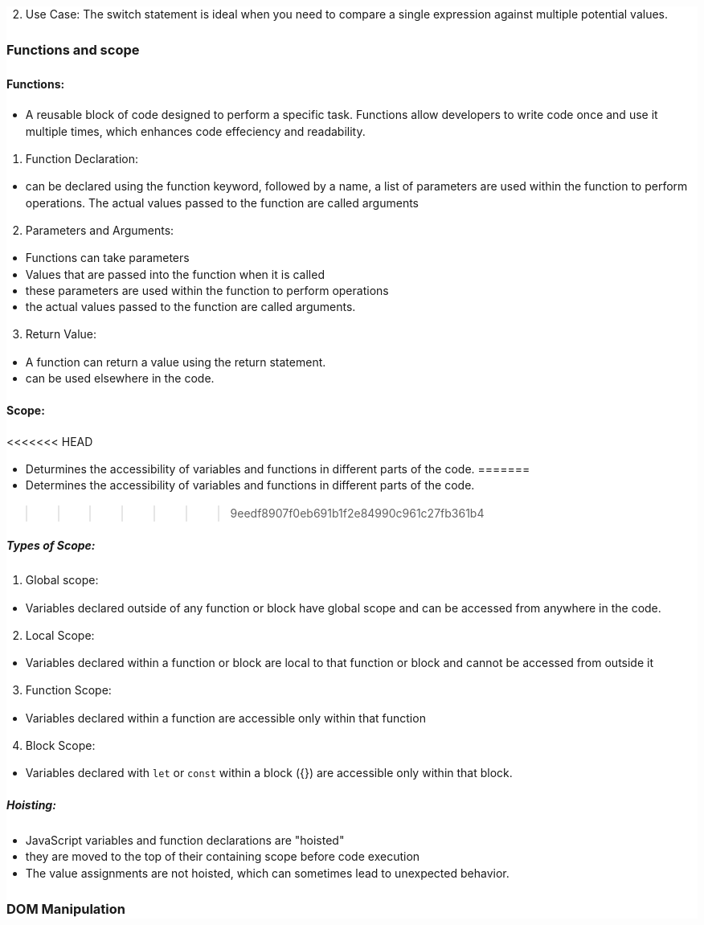  2. Use Case: The switch statement is ideal when you need to compare a single expression against multiple potential values.

 ### Functions and scope
 
 #### Functions:
 - A reusable block of code designed to perform a specific task. Functions allow developers to write code once and use it multiple times, which enhances code effeciency and readability.

1. Function Declaration:
- can be declared using the function keyword, followed by a  name, a list of parameters are used within the function to perform operations. The actual values passed to the function are called arguments

2. Parameters and Arguments:
- Functions can take parameters
- Values that are passed into the function when it is called
- these parameters are used within the function to perform operations
- the actual values passed to the function are called arguments.

3. Return Value: 
- A function can return a value using the return statement. 
- can be used elsewhere in the code.

#### Scope:

<<<<<<< HEAD
- Deturmines the accessibility of variables and functions in different parts of the code.
=======
- Determines the accessibility of variables and functions in different parts of the code.
>>>>>>> 9eedf8907f0eb691b1f2e84990c961c27fb361b4

##### Types of Scope:

1. Global scope:
- Variables declared outside of any function or block have global scope and can be accessed from anywhere in the code.

2. Local Scope:
- Variables declared within a function or block are local to that function or block and cannot be accessed from outside it

3. Function Scope:
- Variables declared within a function are accessible only within that function

4. Block Scope: 
- Variables declared with `let` or `const` within a block ({}) are accessible only within that block.

##### Hoisting:

- JavaScript variables and function declarations are "hoisted"
- they are moved to the top of their containing scope before code execution
- The value assignments are not hoisted, which can sometimes lead to unexpected behavior.

### DOM Manipulation
